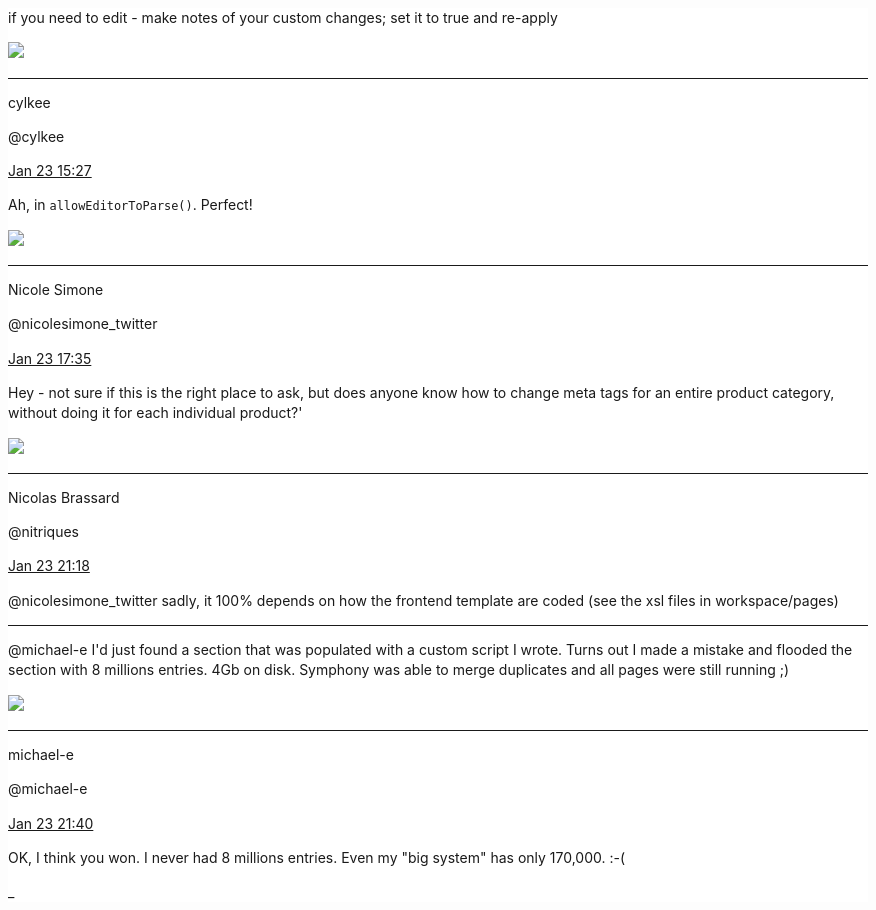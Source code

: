 if you need to edit - make notes of your custom changes; set it to true and
re-apply

![](https://avatars0.githubusercontent.com/u/11518707?v=3&s=30)

__ __

cylkee

@cylkee

[Jan 23
15:27](https://gitter.im/symphonycms/symphony-2?at=588620eed43728124e93c543 ""
)

Ah, in `allowEditorToParse()`. Perfect!

![](https://pbs.twimg.com/profile_images/806525976226201600/z4jWr4aB_bigger.jpg)

__ __

Nicole Simone

@nicolesimone_twitter

[Jan 23
17:35](https://gitter.im/symphonycms/symphony-2?at=58863edee836bf70107fd3c4 ""
)

Hey - not sure if this is the right place to ask, but does anyone know how to
change meta tags for an entire product category, without doing it for each
individual product?'

![](https://avatars1.githubusercontent.com/u/771169?v=3&s=30)

__ __

Nicolas Brassard

@nitriques

[Jan 23
21:18](https://gitter.im/symphonycms/symphony-2?at=5886733fcbcb281770a8bc57 ""
)

@nicolesimone_twitter sadly, it 100% depends on how the frontend template are
coded (see the xsl files in workspace/pages)

__ __

@michael-e I'd just found a section that was populated with a custom script I
wrote. Turns out I made a mistake and flooded the section with 8 millions
entries. 4Gb on disk. Symphony was able to merge duplicates and all pages were
still running ;)

![](https://avatars2.githubusercontent.com/u/40072?v=3&s=30)

__ __

michael-e

@michael-e

[Jan 23
21:40](https://gitter.im/symphonycms/symphony-2?at=58867831074f7be7630abc3b ""
)

OK, I think you won. I never had 8 millions entries. Even my "big system" has
only 170,000. :-(

_

